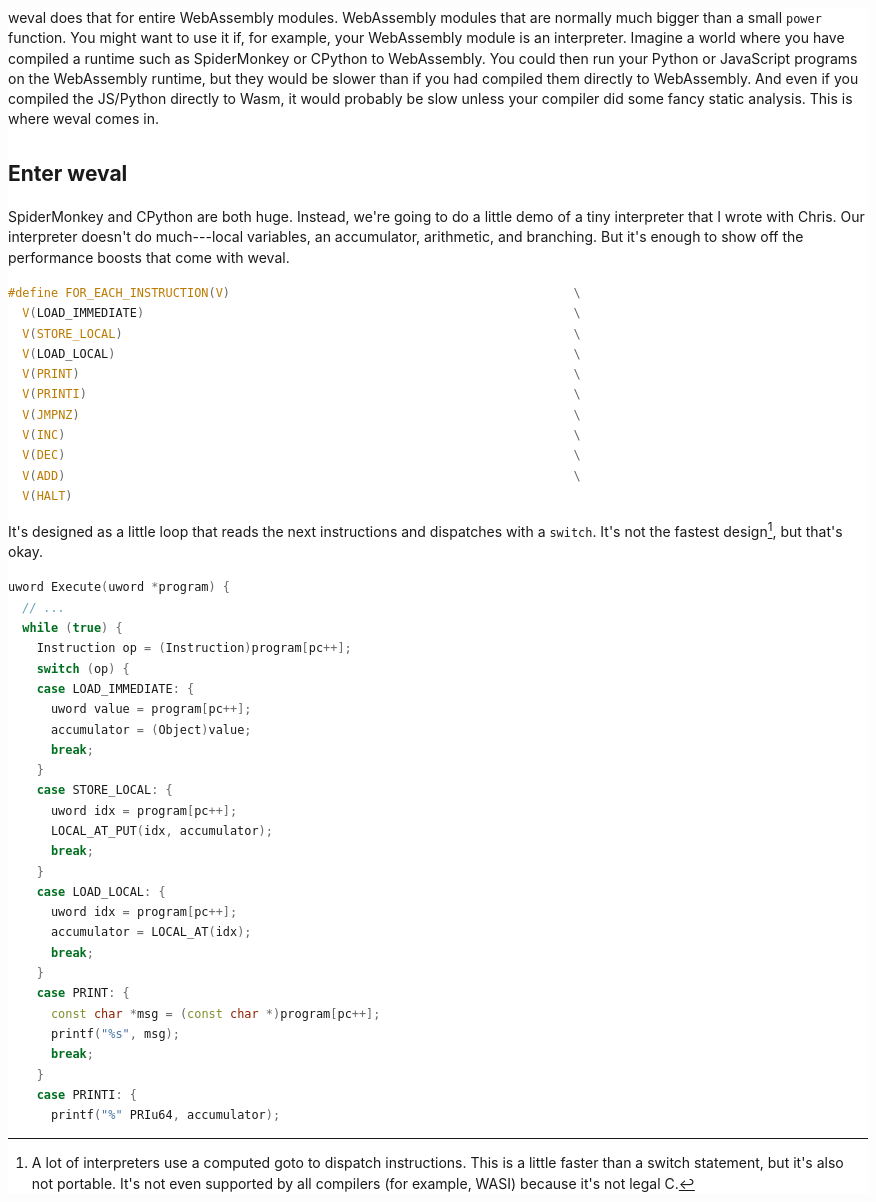 weval does that for entire WebAssembly modules. WebAssembly modules that are
normally much bigger than a small `power` function. You might want to use it
if, for example, your WebAssembly module is an interpreter. Imagine a world
where you have compiled a runtime such as SpiderMonkey or CPython to
WebAssembly. You could then run your Python or JavaScript programs on the
WebAssembly runtime, but they would be slower than if you had compiled them
directly to WebAssembly. And even if you compiled the JS/Python directly to
Wasm, it would probably be slow unless your compiler did some fancy static
analysis. This is where weval comes in.

## Enter weval

SpiderMonkey and CPython are both huge. Instead, we're going to do a little
demo of a tiny interpreter that I wrote with Chris. Our interpreter doesn't do
much---local variables, an accumulator, arithmetic, and branching. But it's
enough to show off the performance boosts that come with weval.

```c
#define FOR_EACH_INSTRUCTION(V)                                                \
  V(LOAD_IMMEDIATE)                                                            \
  V(STORE_LOCAL)                                                               \
  V(LOAD_LOCAL)                                                                \
  V(PRINT)                                                                     \
  V(PRINTI)                                                                    \
  V(JMPNZ)                                                                     \
  V(INC)                                                                       \
  V(DEC)                                                                       \
  V(ADD)                                                                       \
  V(HALT)
```

It's designed as a little loop that reads the next instructions and dispatches
with a `switch`. It's not the fastest design[^computed-goto], but that's okay.

[^computed-goto]: A lot of interpreters use a computed goto to dispatch
    instructions. This is a little faster than a switch statement, but it's
    also not portable. It's not even supported by all compilers (for example,
    WASI) because it's not legal C.

```c++
uword Execute(uword *program) {
  // ...
  while (true) {
    Instruction op = (Instruction)program[pc++];
    switch (op) {
    case LOAD_IMMEDIATE: {
      uword value = program[pc++];
      accumulator = (Object)value;
      break;
    }
    case STORE_LOCAL: {
      uword idx = program[pc++];
      LOCAL_AT_PUT(idx, accumulator);
      break;
    }
    case LOAD_LOCAL: {
      uword idx = program[pc++];
      accumulator = LOCAL_AT(idx);
      break;
    }
    case PRINT: {
      const char *msg = (const char *)program[pc++];
      printf("%s", msg);
      break;
    }
    case PRINTI: {
      printf("%" PRIu64, accumulator);
```

[^polyfill]: This is pretty straightforward and means the program can even be